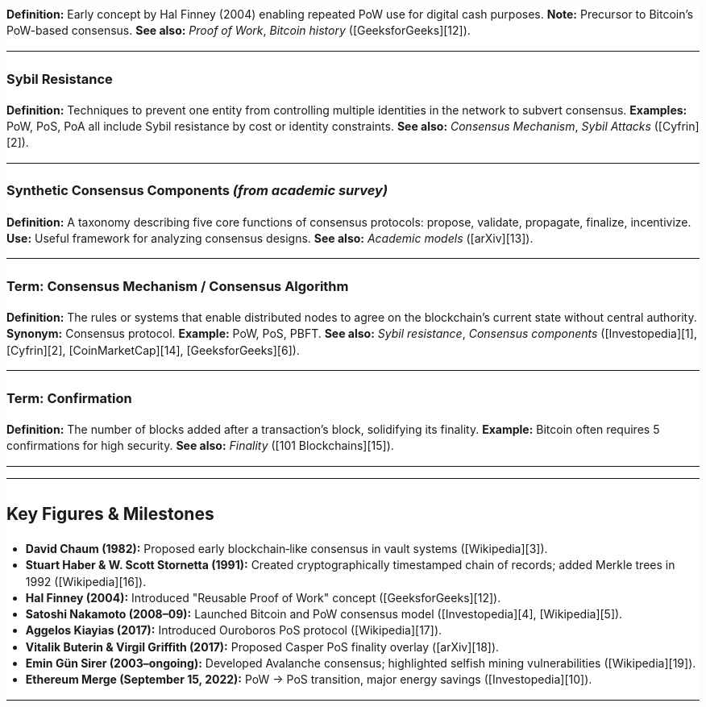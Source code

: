 **Definition:** Early concept by Hal Finney (2004) enabling repeated PoW use for digital cash purposes.
**Note:** Precursor to Bitcoin’s PoW-based consensus.
**See also:** *Proof of Work*, *Bitcoin history* ([GeeksforGeeks][12]).

---

### **Sybil Resistance**

**Definition:** Techniques to prevent one entity from controlling multiple identities in the network to subvert consensus.
**Examples:** PoW, PoS, PoA all include Sybil resistance by cost or identity constraints.
**See also:** *Consensus Mechanism*, *Sybil Attacks* ([Cyfrin][2]).

---

### **Synthetic Consensus Components** *(from academic survey)*

**Definition:** A taxonomy describing five core functions of consensus protocols: propose, validate, propagate, finalize, incentivize.
**Use:** Useful framework for analyzing consensus designs.
**See also:** *Academic models* ([arXiv][13]).

---

### **Term: Consensus Mechanism / Consensus Algorithm**

**Definition:** The rules or systems that enable distributed nodes to agree on the blockchain’s current state without central authority.
**Synonym:** Consensus protocol.
**Example:** PoW, PoS, PBFT.
**See also:** *Sybil resistance*, *Consensus components* ([Investopedia][1], [Cyfrin][2], [CoinMarketCap][14], [GeeksforGeeks][6]).

---

### **Term: Confirmation**

**Definition:** The number of blocks added after a transaction’s block, solidifying its finality.
**Example:** Bitcoin often requires 5 confirmations for high security.
**See also:** *Finality* ([101 Blockchains][15]).

---

---

## Key Figures & Milestones

* **David Chaum (1982):** Proposed early blockchain‐like consensus in vault systems ([Wikipedia][3]).
* **Stuart Haber & W. Scott Stornetta (1991):** Created cryptographically timestamped chain of records; added Merkle trees in 1992 ([Wikipedia][16]).
* **Hal Finney (2004):** Introduced "Reusable Proof of Work" concept ([GeeksforGeeks][12]).
* **Satoshi Nakamoto (2008–09):** Launched Bitcoin and PoW consensus model ([Investopedia][4], [Wikipedia][5]).
* **Aggelos Kiayias (2017):** Introduced Ouroboros PoS protocol ([Wikipedia][17]).
* **Vitalik Buterin & Virgil Griffith (2017):** Proposed Casper PoS finality overlay ([arXiv][18]).
* **Emin Gün Sirer (2003–ongoing):** Developed Avalanche consensus; highlighted selfish mining vulnerabilities ([Wikipedia][19]).
* **Ethereum Merge (September 15, 2022):** PoW → PoS transition, major energy savings ([Investopedia][10]).

---